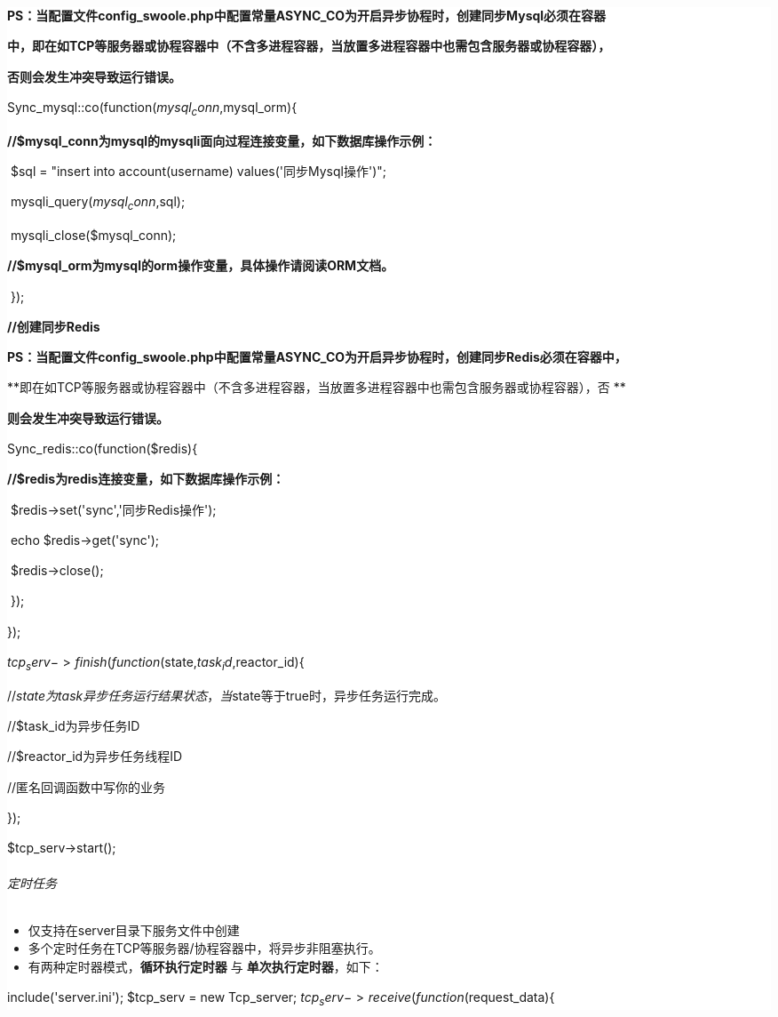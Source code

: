    **PS：当配置文件config_swoole.php中配置常量ASYNC_CO为开启异步协程时，创建同步Mysql必须在容器**

   **中，即在如TCP等服务器或协程容器中（不含多进程容器，当放置多进程容器中也需包含服务器或协程容器），**

   **否则会发生冲突导致运行错误。**

   Sync_mysql::co(function($mysql_conn,$mysql_orm){

   **//$mysql_conn为mysql的mysqli面向过程连接变量，如下数据库操作示例：**

​      $sql = "insert into account(username) values('同步Mysql操作')";

​      mysqli_query($mysql_conn,$sql);

​      mysqli_close($mysql_conn);

   **//$mysql_orm为mysql的orm操作变量，具体操作请阅读ORM文档。**

​    });

   **//创建同步Redis**

   **PS：当配置文件config_swoole.php中配置常量ASYNC_CO为开启异步协程时，创建同步Redis必须在容器中，**

   **即在如TCP等服务器或协程容器中（不含多进程容器，当放置多进程容器中也需包含服务器或协程容器），否 **

   **则会发生冲突导致运行错误。**

   Sync_redis::co(function($redis){

   **//$redis为redis连接变量，如下数据库操作示例：**

​      $redis->set('sync','同步Redis操作');

​      echo $redis->get('sync');

​      $redis->close();

​     });

});

$tcp_serv->finish(function($state,$task_id,$reactor_id){

//$state为task异步任务运行结果状态，当$state等于true时，异步任务运行完成。

//$task_id为异步任务ID

//$reactor_id为异步任务线程ID

//匿名回调函数中写你的业务

});

$tcp_serv->start();



###### 定时任务

- 仅支持在server目录下服务文件中创建
- 多个定时任务在TCP等服务器/协程容器中，将异步非阻塞执行。
-  有两种定时器模式，**循环执行定时器** 与 **单次执行定时器**，如下： 

include('server.ini');
$tcp_serv = new Tcp_server;
$tcp_serv->receive(function($request_data){
